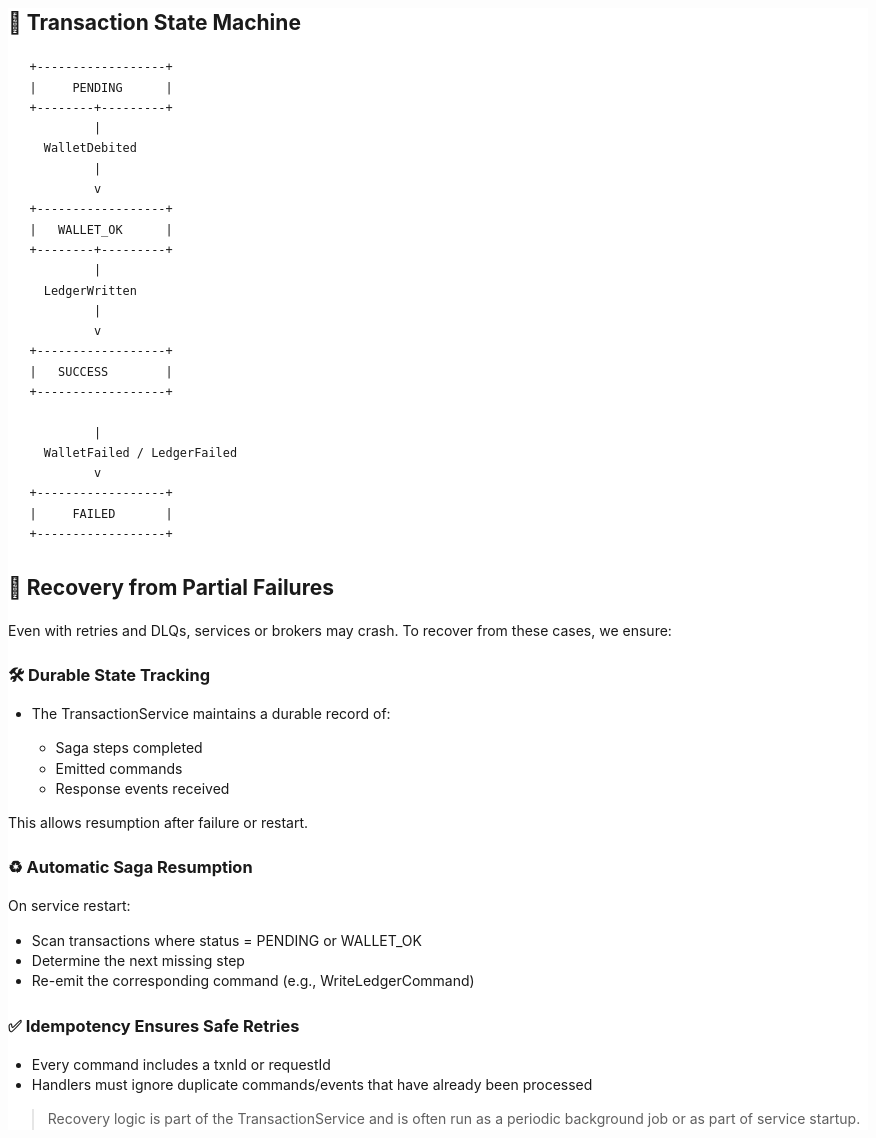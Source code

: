 ## 🔄 Transaction State Machine

```
   +------------------+
   |     PENDING      |
   +--------+---------+
            |
     WalletDebited
            |
            v
   +------------------+
   |   WALLET_OK      |
   +--------+---------+
            |
     LedgerWritten
            |
            v
   +------------------+
   |   SUCCESS        |
   +------------------+

            |
     WalletFailed / LedgerFailed
            v
   +------------------+
   |     FAILED       |
   +------------------+
```

## 🧯 Recovery from Partial Failures

Even with retries and DLQs, services or brokers may crash. To recover from these cases, we ensure:

### 🛠 Durable State Tracking

- The TransactionService maintains a durable record of:

  - Saga steps completed
  - Emitted commands
  - Response events received

This allows resumption after failure or restart.

### ♻️ Automatic Saga Resumption

On service restart:

- Scan transactions where status = PENDING or WALLET_OK
- Determine the next missing step
- Re-emit the corresponding command (e.g., WriteLedgerCommand)

### ✅ Idempotency Ensures Safe Retries

- Every command includes a txnId or requestId
- Handlers must ignore duplicate commands/events that have already been processed

> Recovery logic is part of the TransactionService and is often run as a periodic background job or as part of service startup.